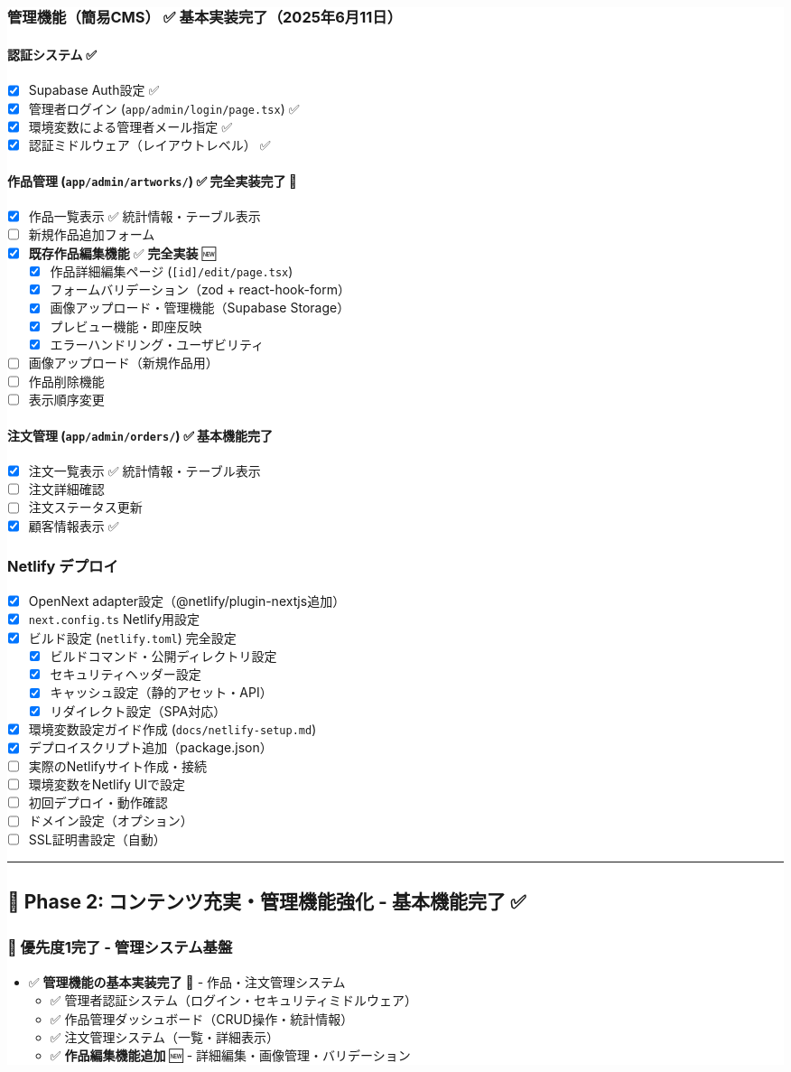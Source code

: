 ### **管理機能（簡易CMS）** ✅ 基本実装完了（2025年6月11日）

#### **認証システム** ✅ 
- [x] Supabase Auth設定 ✅
- [x] 管理者ログイン (`app/admin/login/page.tsx`) ✅
- [x] 環境変数による管理者メール指定 ✅
- [x] 認証ミドルウェア（レイアウトレベル） ✅

#### **作品管理 (`app/admin/artworks/`)** ✅ **完全実装完了** 🎉
- [x] 作品一覧表示 ✅ 統計情報・テーブル表示
- [ ] 新規作品追加フォーム
- [x] **既存作品編集機能** ✅ **完全実装** 🆕
  - [x] 作品詳細編集ページ (`[id]/edit/page.tsx`)
  - [x] フォームバリデーション（zod + react-hook-form）
  - [x] 画像アップロード・管理機能（Supabase Storage）
  - [x] プレビュー機能・即座反映
  - [x] エラーハンドリング・ユーザビリティ
- [ ] 画像アップロード（新規作品用）
- [ ] 作品削除機能
- [ ] 表示順序変更

#### **注文管理 (`app/admin/orders/`)** ✅ 基本機能完了
- [x] 注文一覧表示 ✅ 統計情報・テーブル表示
- [ ] 注文詳細確認
- [ ] 注文ステータス更新
- [x] 顧客情報表示 ✅

### **Netlify デプロイ**
- [x] OpenNext adapter設定（@netlify/plugin-nextjs追加）
- [x] `next.config.ts` Netlify用設定
- [x] ビルド設定 (`netlify.toml`) 完全設定
  - [x] ビルドコマンド・公開ディレクトリ設定
  - [x] セキュリティヘッダー設定
  - [x] キャッシュ設定（静的アセット・API）
  - [x] リダイレクト設定（SPA対応）
- [x] 環境変数設定ガイド作成 (`docs/netlify-setup.md`)
- [x] デプロイスクリプト追加（package.json）
- [ ] 実際のNetlifyサイト作成・接続
- [ ] 環境変数をNetlify UIで設定
- [ ] 初回デプロイ・動作確認
- [ ] ドメイン設定（オプション）
- [ ] SSL証明書設定（自動）

---

## 🎨 **Phase 2: コンテンツ充実・管理機能強化** - 基本機能完了 ✅

### **🔶 優先度1完了 - 管理システム基盤**
- ✅ **管理機能の基本実装完了** 🎉 - 作品・注文管理システム
  - ✅ 管理者認証システム（ログイン・セキュリティミドルウェア）
  - ✅ 作品管理ダッシュボード（CRUD操作・統計情報）
  - ✅ 注文管理システム（一覧・詳細表示）
  - ✅ **作品編集機能追加** 🆕 - 詳細編集・画像管理・バリデーション
